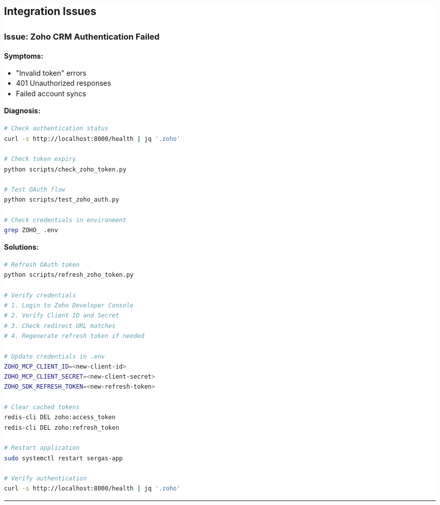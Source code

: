 
## Integration Issues

### Issue: Zoho CRM Authentication Failed

**Symptoms:**
- "Invalid token" errors
- 401 Unauthorized responses
- Failed account syncs

**Diagnosis:**

```bash
# Check authentication status
curl -s http://localhost:8000/health | jq '.zoho'

# Check token expiry
python scripts/check_zoho_token.py

# Test OAuth flow
python scripts/test_zoho_auth.py

# Check credentials in environment
grep ZOHO_ .env
```

**Solutions:**

```bash
# Refresh OAuth token
python scripts/refresh_zoho_token.py

# Verify credentials
# 1. Login to Zoho Developer Console
# 2. Verify Client ID and Secret
# 3. Check redirect URL matches
# 4. Regenerate refresh token if needed

# Update credentials in .env
ZOHO_MCP_CLIENT_ID=<new-client-id>
ZOHO_MCP_CLIENT_SECRET=<new-client-secret>
ZOHO_SDK_REFRESH_TOKEN=<new-refresh-token>

# Clear cached tokens
redis-cli DEL zoho:access_token
redis-cli DEL zoho:refresh_token

# Restart application
sudo systemctl restart sergas-app

# Verify authentication
curl -s http://localhost:8000/health | jq '.zoho'
```

---